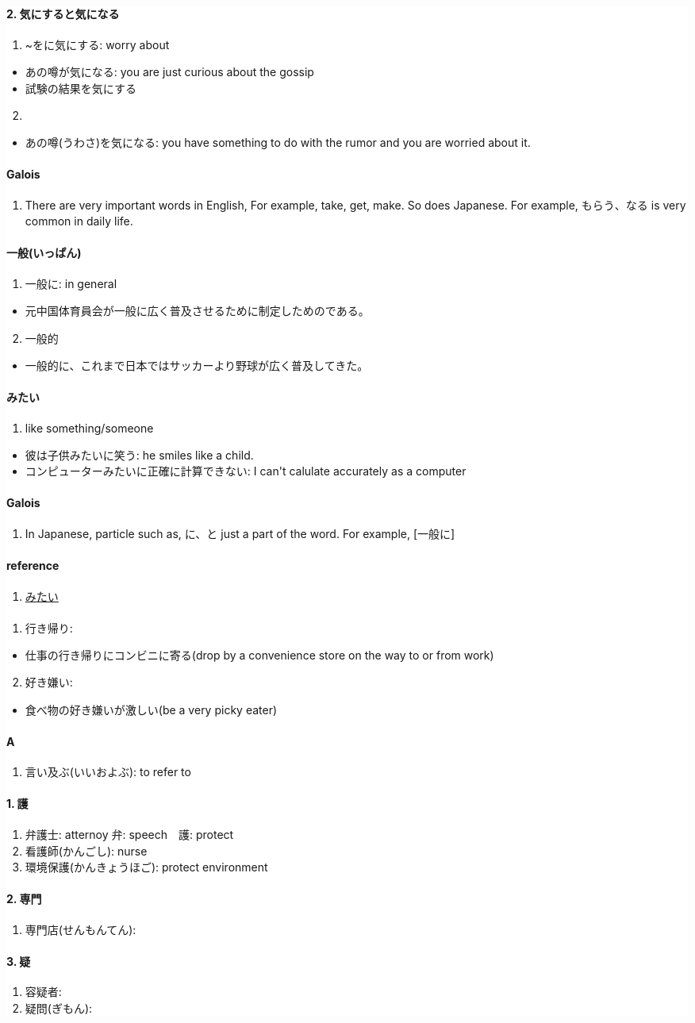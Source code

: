 #### 2. 気にすると気になる
1. ~をに気にする: worry about
- あの噂が気になる: you are just curious about the gossip
- 試験の結果を気にする
2. 
- あの噂(うわさ)を気になる: you have something to do with the rumor and you are worried about it.



#### Galois
1. There are very important words in English, For example, take, get, make. So
   does Japanese. For example, もらう、なる is very common in daily life.

#### 一般(いっぱん)
1. 一般に: in general
- 元中国体育員会が一般に広く普及させるために制定しためのである。

2. 一般的
- 一般的に、これまで日本ではサッカーより野球が広く普及してきた。



#### みたい
1. like something/someone
- 彼は子供みたいに笑う: he smiles like a child.
- コンピューターみたいに正確に計算できない: I can't calulate accurately as a computer

#### Galois
1. In Japanese, particle such as, に、と just a part of the word. For example,
[一般に]



#### reference
1. [みたい](http://maggiesensei.com/2015/11/11/how-to-use-%E3%81%BF%E3%81%9F%E3%81%84-mitai/)

#### 
1. 行き帰り:
- 仕事の行き帰りにコンビニに寄る(drop by a convenience store on the way to or from work)
2. 好き嫌い:
- 食べ物の好き嫌いが激しい(be a very picky eater)

#### A
1. 言い及ぶ(いいおよぶ): to refer to


#### 1. 護
1. 弁護士: atternoy 弁: speech　護: protect
2. 看護師(かんごし): nurse
3. 環境保護(かんきょうほご): protect environment

#### 2. 専門
1. 専門店(せんもんてん):

#### 3. 疑
1. 容疑者:
2. 疑問(ぎもん):
